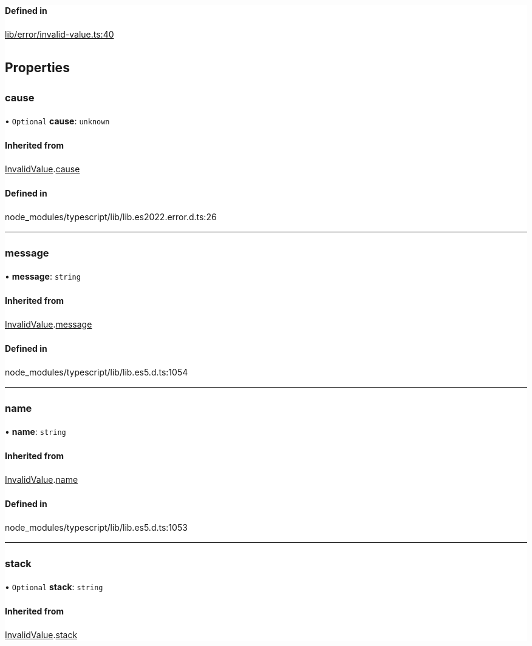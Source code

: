 #### Defined in

[lib/error/invalid-value.ts:40](https://github.com/redis/redis-om-node/blob/5777b6c/lib/error/invalid-value.ts#L40)

## Properties

### cause

• `Optional` **cause**: `unknown`

#### Inherited from

[InvalidValue](InvalidValue.md).[cause](InvalidValue.md#cause)

#### Defined in

node_modules/typescript/lib/lib.es2022.error.d.ts:26

___

### message

• **message**: `string`

#### Inherited from

[InvalidValue](InvalidValue.md).[message](InvalidValue.md#message)

#### Defined in

node_modules/typescript/lib/lib.es5.d.ts:1054

___

### name

• **name**: `string`

#### Inherited from

[InvalidValue](InvalidValue.md).[name](InvalidValue.md#name)

#### Defined in

node_modules/typescript/lib/lib.es5.d.ts:1053

___

### stack

• `Optional` **stack**: `string`

#### Inherited from

[InvalidValue](InvalidValue.md).[stack](InvalidValue.md#stack)
